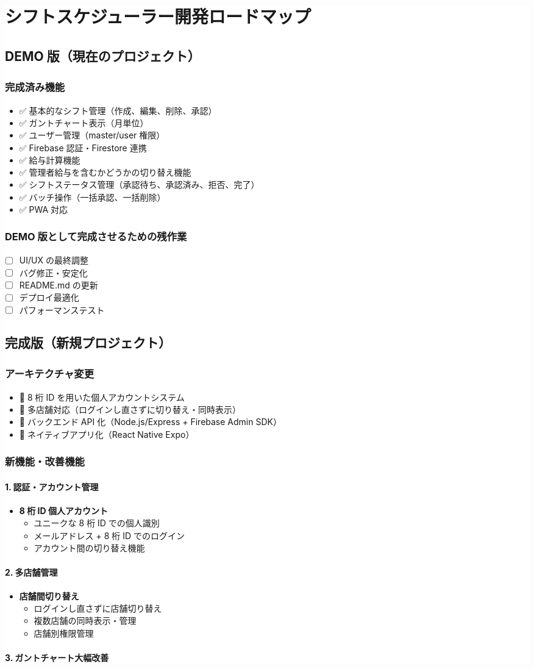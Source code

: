 # シフトスケジューラー開発ロードマップ

## DEMO 版（現在のプロジェクト）

### 完成済み機能

- ✅ 基本的なシフト管理（作成、編集、削除、承認）
- ✅ ガントチャート表示（月単位）
- ✅ ユーザー管理（master/user 権限）
- ✅ Firebase 認証・Firestore 連携
- ✅ 給与計算機能
- ✅ 管理者給与を含むかどうかの切り替え機能
- ✅ シフトステータス管理（承認待ち、承認済み、拒否、完了）
- ✅ バッチ操作（一括承認、一括削除）
- ✅ PWA 対応

### DEMO 版として完成させるための残作業

- [ ] UI/UX の最終調整
- [ ] バグ修正・安定化
- [ ] README.md の更新
- [ ] デプロイ最適化
- [ ] パフォーマンステスト

## 完成版（新規プロジェクト）

### アーキテクチャ変更

- 🚀 8 桁 ID を用いた個人アカウントシステム
- 🚀 多店舗対応（ログインし直さずに切り替え・同時表示）
- 🚀 バックエンド API 化（Node.js/Express + Firebase Admin SDK）
- 🚀 ネイティブアプリ化（React Native Expo）

### 新機能・改善機能

#### 1. 認証・アカウント管理

- **8 桁 ID 個人アカウント**
  - ユニークな 8 桁 ID での個人識別
  - メールアドレス + 8 桁 ID でのログイン
  - アカウント間の切り替え機能

#### 2. 多店舗管理

- **店舗間切り替え**
  - ログインし直さずに店舗切り替え
  - 複数店舗の同時表示・管理
  - 店舗別権限管理

#### 3. ガントチャート大幅改善
